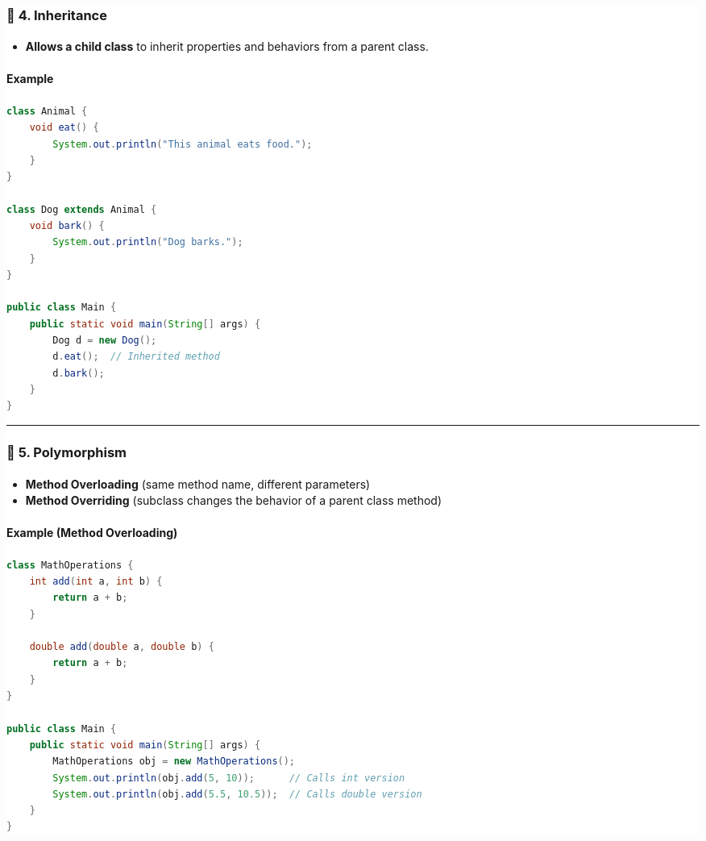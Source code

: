 
### 🔹 **4. Inheritance**
- **Allows a child class** to inherit properties and behaviors from a parent class.

#### **Example**
```java
class Animal {
    void eat() {
        System.out.println("This animal eats food.");
    }
}

class Dog extends Animal {
    void bark() {
        System.out.println("Dog barks.");
    }
}

public class Main {
    public static void main(String[] args) {
        Dog d = new Dog();
        d.eat();  // Inherited method
        d.bark();
    }
}
```

---

### 🔹 **5. Polymorphism**
- **Method Overloading** (same method name, different parameters)
- **Method Overriding** (subclass changes the behavior of a parent class method)

#### **Example (Method Overloading)**
```java
class MathOperations {
    int add(int a, int b) {
        return a + b;
    }

    double add(double a, double b) {
        return a + b;
    }
}

public class Main {
    public static void main(String[] args) {
        MathOperations obj = new MathOperations();
        System.out.println(obj.add(5, 10));      // Calls int version
        System.out.println(obj.add(5.5, 10.5));  // Calls double version
    }
}
```
